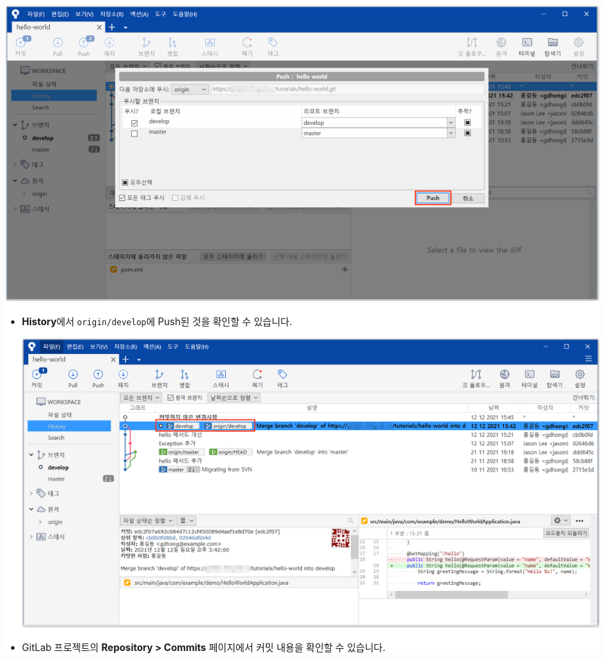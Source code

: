   ![Select branch to push](images/05/select_branch_to_push_2.png "Select branch to push")

* **History**에서 `origin/develop`에 Push된 것을 확인할 수 있습니다.

  ![Push finished](images/05/git_push_finished_2.png "Push finished")

* GitLab 프로젝트의 **Repository > Commits** 페이지에서 커밋 내용을 확인할 수 있습니다.
